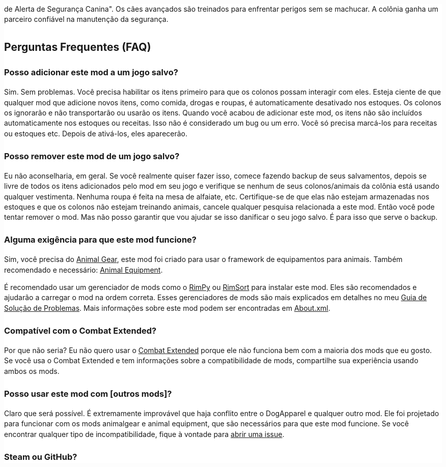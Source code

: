 de Alerta de Segurança Canina". Os cães avançados são treinados para enfrentar perigos sem se machucar. A colônia ganha um parceiro confiável na manutenção da segurança.

## Perguntas Frequentes (FAQ)

### Posso adicionar este mod a um jogo salvo?

Sim. Sem problemas. Você precisa habilitar os itens primeiro para que os colonos possam interagir com eles. Esteja ciente de que qualquer mod que adicione novos itens, como comida, drogas e roupas, é automaticamente desativado nos estoques. Os colonos os ignorarão e não transportarão ou usarão os itens. Quando você acabou de adicionar este mod, os itens não são incluídos automaticamente nos estoques ou receitas. Isso não é considerado um bug ou um erro. Você só precisa marcá-los para receitas ou estoques etc. Depois de ativá-los, eles aparecerão.

### Posso remover este mod de um jogo salvo?

Eu não aconselharia, em geral. Se você realmente quiser fazer isso, comece fazendo backup de seus salvamentos, depois se livre de todos os itens adicionados pelo mod em seu jogo e verifique se nenhum de seus colonos/animais da colônia está usando qualquer vestimenta. Nenhuma roupa é feita na mesa de alfaiate, etc. Certifique-se de que elas não estejam armazenadas nos estoques e que os colonos não estejam treinando animais, cancele qualquer pesquisa relacionada a este mod. Então você pode tentar remover o mod. Mas não posso garantir que vou ajudar se isso danificar o seu jogo salvo. É para isso que serve o backup.

### Alguma exigência para que este mod funcione?

Sim, você precisa do [Animal Gear](https://steamcommunity.com/workshop/filedetails/?id=1541438907), este mod foi criado para usar o framework de equipamentos para animais. Também recomendado e necessário: [Animal Equipment](https://steamcommunity.com/sharedfiles/filedetails/?id=2568865984).

É recomendado usar um gerenciador de mods como o [RimPy](https://github.com/rimpy-custom/RimPy/releases) ou [RimSort](https://github.com/RimSort/RimSort) para instalar este mod. Eles são recomendados e ajudarão a carregar o mod na ordem correta. Esses gerenciadores de mods são mais explicados em detalhes no meu [Guia de Solução de Problemas](https://github.com/Chunnyluny/troubleshootingguide/README.md). Mais informações sobre este mod podem ser encontradas em [About.xml](DogApparel/About/About.xml).

### Compatível com o Combat Extended?

Por que não seria? Eu não quero usar o [Combat Extended](https://github.com/CombatExtended-Continued/CombatExtended) porque ele não funciona bem com a maioria dos mods que eu gosto. Se você usa o Combat Extended e tem informações sobre a compatibilidade de mods, compartilhe sua experiência usando ambos os mods.

### Posso usar este mod com [outros mods]?

Claro que será possível. É extremamente improvável que haja conflito entre o DogApparel e qualquer outro mod. Ele foi projetado para funcionar com os mods animalgear e animal equipment, que são necessários para que este mod funcione. Se você encontrar qualquer tipo de incompatibilidade, fique à vontade para [abrir uma issue](https://github.com/Chunnyluny/DogApparel/issues/new).

### Steam ou GitHub?
